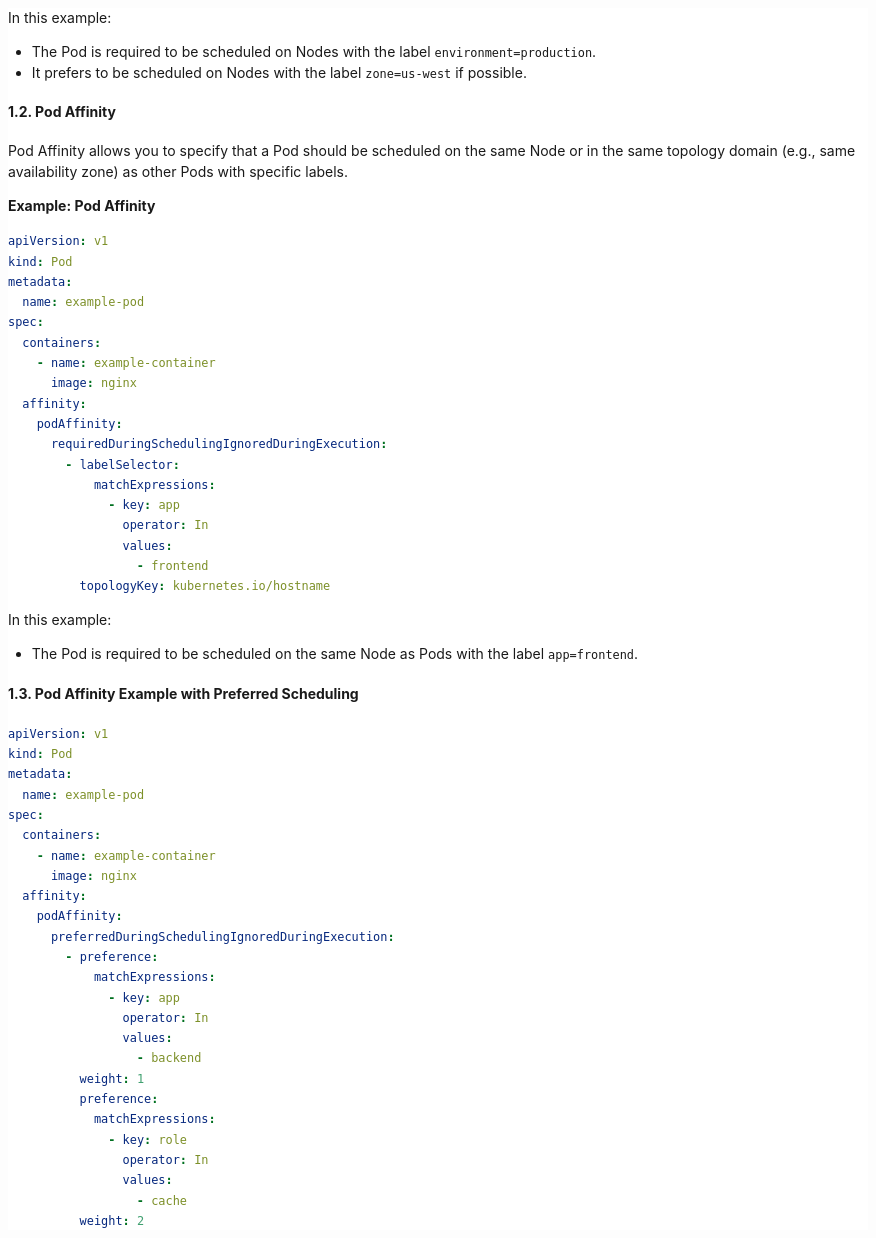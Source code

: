 In this example:

- The Pod is required to be scheduled on Nodes with the label `environment=production`.
- It prefers to be scheduled on Nodes with the label `zone=us-west` if possible.

#### **1.2. Pod Affinity**

Pod Affinity allows you to specify that a Pod should be scheduled on the same Node or in the same topology domain (e.g., same availability zone) as other Pods with specific labels.

**Example: Pod Affinity**

```yaml
apiVersion: v1
kind: Pod
metadata:
  name: example-pod
spec:
  containers:
    - name: example-container
      image: nginx
  affinity:
    podAffinity:
      requiredDuringSchedulingIgnoredDuringExecution:
        - labelSelector:
            matchExpressions:
              - key: app
                operator: In
                values:
                  - frontend
          topologyKey: kubernetes.io/hostname
```

In this example:

- The Pod is required to be scheduled on the same Node as Pods with the label `app=frontend`.

#### **1.3. Pod Affinity Example with Preferred Scheduling**

```yaml
apiVersion: v1
kind: Pod
metadata:
  name: example-pod
spec:
  containers:
    - name: example-container
      image: nginx
  affinity:
    podAffinity:
      preferredDuringSchedulingIgnoredDuringExecution:
        - preference:
            matchExpressions:
              - key: app
                operator: In
                values:
                  - backend
          weight: 1
          preference:
            matchExpressions:
              - key: role
                operator: In
                values:
                  - cache
          weight: 2
```
